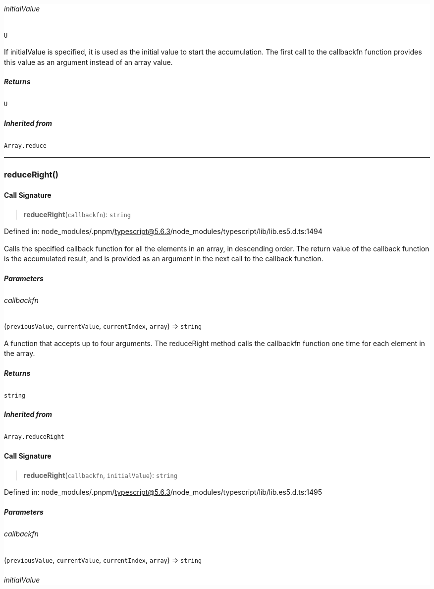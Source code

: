 ###### initialValue

`U`

If initialValue is specified, it is used as the initial value to start the accumulation. The first call to the callbackfn function provides this value as an argument instead of an array value.

##### Returns

`U`

##### Inherited from

`Array.reduce`

***

### reduceRight()

#### Call Signature

> **reduceRight**(`callbackfn`): `string`

Defined in: node\_modules/.pnpm/typescript@5.6.3/node\_modules/typescript/lib/lib.es5.d.ts:1494

Calls the specified callback function for all the elements in an array, in descending order. The return value of the callback function is the accumulated result, and is provided as an argument in the next call to the callback function.

##### Parameters

###### callbackfn

(`previousValue`, `currentValue`, `currentIndex`, `array`) => `string`

A function that accepts up to four arguments. The reduceRight method calls the callbackfn function one time for each element in the array.

##### Returns

`string`

##### Inherited from

`Array.reduceRight`

#### Call Signature

> **reduceRight**(`callbackfn`, `initialValue`): `string`

Defined in: node\_modules/.pnpm/typescript@5.6.3/node\_modules/typescript/lib/lib.es5.d.ts:1495

##### Parameters

###### callbackfn

(`previousValue`, `currentValue`, `currentIndex`, `array`) => `string`

###### initialValue
